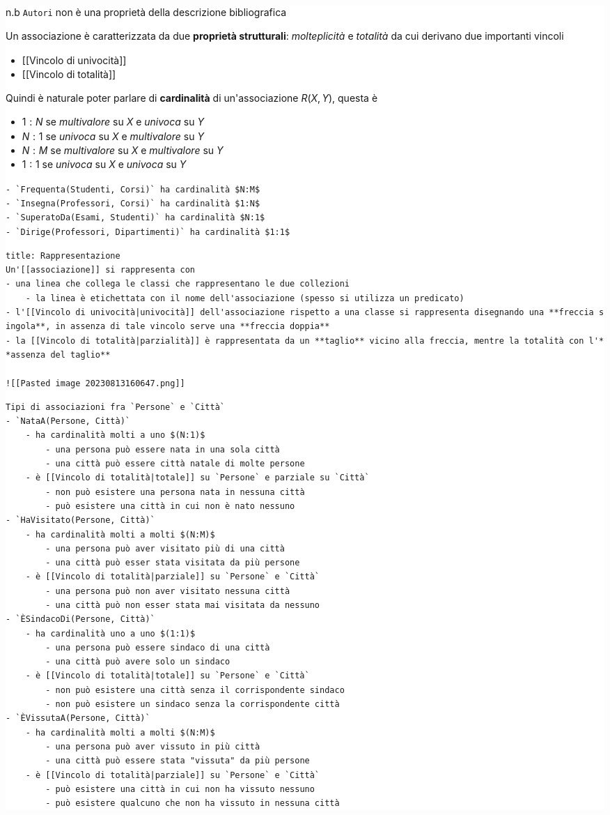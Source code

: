 n.b `Autori` non è una proprietà della descrizione bibliografica

Un associazione è caratterizzata da due **proprietà strutturali**: *molteplicità* e *totalità* da cui derivano due importanti vincoli
- [[Vincolo di univocità]]
- [[Vincolo di totalità]]

Quindi è naturale poter parlare di **cardinalità** di un'associazione $R(X,Y)$, questa è
- $1:N$ se *multivalore* su $X$ e *univoca* su $Y$
- $N:1$ se *univoca* su $X$ e *multivalore* su $Y$
- $N:M$ se *multivalore* su $X$ e *multivalore* su $Y$
- $1:1$ se *univoca* su $X$ e *univoca* su $Y$

```ad-example
- `Frequenta(Studenti, Corsi)` ha cardinalità $N:M$
- `Insegna(Professori, Corsi)` ha cardinalità $1:N$
- `SuperatoDa(Esami, Studenti)` ha cardinalità $N:1$
- `Dirige(Professori, Dipartimenti)` ha cardinalità $1:1$
```

```ad-faq
title: Rappresentazione
Un'[[associazione]] si rappresenta con 
- una linea che collega le classi che rappresentano le due collezioni
	- la linea è etichettata con il nome dell'associazione (spesso si utilizza un predicato)
- l'[[Vincolo di univocità|univocità]] dell'associazione rispetto a una classe si rappresenta disegnando una **freccia singola**, in assenza di tale vincolo serve una **freccia doppia**
- la [[Vincolo di totalità|parzialità]] è rappresentata da un **taglio** vicino alla freccia, mentre la totalità con l'**assenza del taglio**

![[Pasted image 20230813160647.png]]
```

```ad-example
Tipi di associazioni fra `Persone` e `Città`
- `NataA(Persone, Città)`
	- ha cardinalità molti a uno $(N:1)$
		- una persona può essere nata in una sola città
		- una città può essere città natale di molte persone
	- è [[Vincolo di totalità|totale]] su `Persone` e parziale su `Città`
		- non può esistere una persona nata in nessuna città
		- può esistere una città in cui non è nato nessuno
- `HaVisitato(Persone, Città)` 
	- ha cardinalità molti a molti $(N:M)$
		- una persona può aver visitato più di una città
		- una città può esser stata visitata da più persone
	- è [[Vincolo di totalità|parziale]] su `Persone` e `Città`
		- una persona può non aver visitato nessuna città
		- una città può non esser stata mai visitata da nessuno
- `ÈSindacoDi(Persone, Città)`
	- ha cardinalità uno a uno $(1:1)$
		- una persona può essere sindaco di una città
		- una città può avere solo un sindaco
	- è [[Vincolo di totalità|totale]] su `Persone` e `Città`
		- non può esistere una città senza il corrispondente sindaco
		- non può esistere un sindaco senza la corrispondente città
- `ÈVissutaA(Persone, Città)`
	- ha cardinalità molti a molti $(N:M)$
		- una persona può aver vissuto in più città
		- una città può essere stata "vissuta" da più persone
	- è [[Vincolo di totalità|parziale]] su `Persone` e `Città`
		- può esistere una città in cui non ha vissuto nessuno
		- può esistere qualcuno che non ha vissuto in nessuna città
```
